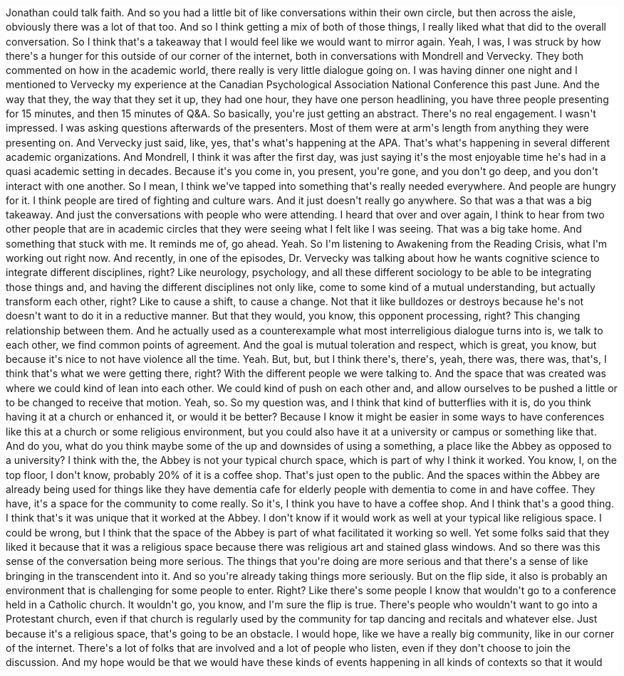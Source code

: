Jonathan could talk faith. And so you had a little bit of like conversations within their own circle, but then across the aisle, obviously there was a lot of that too. And so I think getting a mix of both of those things, I really liked what that did to the overall conversation. So I think that's a takeaway that I would feel like we would want to mirror again. Yeah, I was, I was struck by how there's a hunger for this outside of our corner of the internet, both in conversations with Mondrell and Vervecky. They both commented on how in the academic world, there really is very little dialogue going on. I was having dinner one night and I mentioned to Vervecky my experience at the Canadian Psychological Association National Conference this past June. And the way that they, the way that they set it up, they had one hour, they have one person headlining, you have three people presenting for 15 minutes, and then 15 minutes of Q&A. So basically, you're just getting an abstract. There's no real engagement. I wasn't impressed. I was asking questions afterwards of the presenters. Most of them were at arm's length from anything they were presenting on. And Vervecky just said, like, yes, that's what's happening at the APA. That's what's happening in several different academic organizations. And Mondrell, I think it was after the first day, was just saying it's the most enjoyable time he's had in a quasi academic setting in decades. Because it's you come in, you present, you're gone, and you don't go deep, and you don't interact with one another. So I mean, I think we've tapped into something that's really needed everywhere. And people are hungry for it. I think people are tired of fighting and culture wars. And it just doesn't really go anywhere. So that was a that was a big takeaway. And just the conversations with people who were attending. I heard that over and over again, I think to hear from two other people that are in academic circles that they were seeing what I felt like I was seeing. That was a big take home. And something that stuck with me. It reminds me of, go ahead. Yeah. So I'm listening to Awakening from the Reading Crisis, what I'm working out right now. And recently, in one of the episodes, Dr. Vervecky was talking about how he wants cognitive science to integrate different disciplines, right? Like neurology, psychology, and all these different sociology to be able to be integrating those things and, and having the different disciplines not only like, come to some kind of a mutual understanding, but actually transform each other, right? Like to cause a shift, to cause a change. Not that it like bulldozes or destroys because he's not doesn't want to do it in a reductive manner. But that they would, you know, this opponent processing, right? This changing relationship between them. And he actually used as a counterexample what most interreligious dialogue turns into is, we talk to each other, we find common points of agreement. And the goal is mutual toleration and respect, which is great, you know, but because it's nice to not have violence all the time. Yeah. But, but, but I think there's, there's, yeah, there was, there was, that's, I think that's what we were getting there, right? With the different people we were talking to. And the space that was created was where we could kind of lean into each other. We could kind of push on each other and, and allow ourselves to be pushed a little or to be changed to receive that motion. Yeah, so. So my question was, and I think that kind of butterflies with it is, do you think having it at a church or enhanced it, or would it be better? Because I know it might be easier in some ways to have conferences like this at a church or some religious environment, but you could also have it at a university or campus or something like that. And do you, what do you think maybe some of the up and downsides of using a something, a place like the Abbey as opposed to a university? I think with the, the Abbey is not your typical church space, which is part of why I think it worked. You know, I, on the top floor, I don't know, probably 20% of it is a coffee shop. That's just open to the public. And the spaces within the Abbey are already being used for things like they have dementia cafe for elderly people with dementia to come in and have coffee. They have, it's a space for the community to come really. So it's, I think you have to have a coffee shop. And I think that's a good thing. I think that's it was unique that it worked at the Abbey. I don't know if it would work as well at your typical like religious space. I could be wrong, but I think that the space of the Abbey is part of what facilitated it working so well. Yet some folks said that they liked it because that it was a religious space because there was religious art and stained glass windows. And so there was this sense of the conversation being more serious. The things that you're doing are more serious and that there's a sense of like bringing in the transcendent into it. And so you're already taking things more seriously. But on the flip side, it also is probably an environment that is challenging for some people to enter. Right? Like there's some people I know that wouldn't go to a conference held in a Catholic church. It wouldn't go, you know, and I'm sure the flip is true. There's people who wouldn't want to go into a Protestant church, even if that church is regularly used by the community for tap dancing and recitals and whatever else. Just because it's a religious space, that's going to be an obstacle. I would hope, like we have a really big community, like in our corner of the internet. There's a lot of folks that are involved and a lot of people who listen, even if they don't choose to join the discussion. And my hope would be that we would have these kinds of events happening in all kinds of contexts so that it would